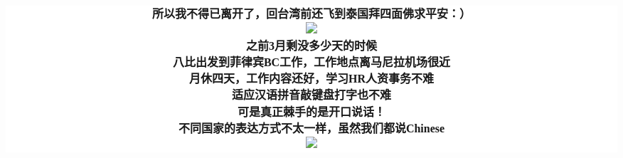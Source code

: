  </div> 
 <div align="left"> 
  <div align="center"> 
   <font face="微软雅黑"><font size="3"><strong>所以我不得已离开了，回台湾前还飞到泰国拜四面佛求平安：）</strong></font></font> 
  </div> 
 </div> 
 <div align="left"> 
  <div align="center"> 
   <ignore_js_op> 
    <img aid="1327200" src="https://bbs.boniu123.cc/data/attachment/forum/202001/15/094410n5k4844lk9ov598o.jpg" zoomfile="data/attachment/forum/202001/15/094410n5k4844lk9ov598o.jpg" file="data/attachment/forum/202001/15/094410n5k4844lk9ov598o.jpg" width="768" inpost="1"> 
    <div class="tip tip_4 aimg_tip" id="aimg_1327200_menu" style="position: absolute; display: none" disautofocus="true"> 
     <div class="xs0"> 
      <p><strong>2.jpg</strong> <em class="xg1">(180.67 KB, 下载次数: 0)</em></p> 
      <p> <a href="forum.php?mod=attachment&amp;aid=MTMyNzIwMHwyODI4ZWJhZnwxNTc5MTM5NTgzfDB8NTUxNzEy&amp;nothumb=yes" target="_blank">下载附件</a> &nbsp;<a href="javascript:;" onclick="showWindow(this.id, this.getAttribute('url'), 'get', 0);" id="savephoto_1327200" url="home.php?mod=spacecp&amp;ac=album&amp;op=saveforumphoto&amp;aid=1327200&amp;handlekey=savephoto_1327200">保存到相册</a> </p> 
      <p class="xg1 y"><span title="2020-1-15 09:44">昨天&nbsp;09:44</span> 上传</p> 
     </div> 
     <div class="tip_horn"></div> 
    </div> 
   </ignore_js_op> 
  </div> 
 </div> 
 <div align="left"> 
  <div align="center"> 
   <font face="微软雅黑"><font size="3"><strong>之前3月剩没多少天的时候</strong></font></font> 
  </div> 
 </div> 
 <div align="left"> 
  <div align="center"> 
   <font face="微软雅黑"><font size="3"><strong>八比出发到菲律宾BC工作，工作地点离马尼拉机场很近</strong></font></font> 
  </div> 
 </div> 
 <div align="left"> 
  <div align="center"> 
   <font face="微软雅黑"><font size="3"><strong>月休四天，工作内容还好，学习HR人资事务不难</strong></font></font> 
  </div> 
 </div> 
 <div align="left"> 
  <div align="center"> 
   <font face="微软雅黑"><font size="3"><strong>适应汉语拼音敲键盘打字也不难</strong></font></font> 
  </div> 
 </div> 
 <div align="left"> 
  <div align="center"> 
   <font face="微软雅黑"><font size="3"><strong>可是真正棘手的是开口说话！</strong></font></font> 
  </div> 
 </div> 
 <div align="left"> 
  <div align="center"> 
   <font face="微软雅黑"><font size="3"><strong>不同国家的表达方式不太一样，虽然我们都说Chinese </strong></font></font> 
  </div> 
 </div> 
 <div align="left"> 
  <div align="center"> 
   <ignore_js_op> 
    <img aid="1327201" src="https://bbs.boniu123.cc/data/attachment/forum/202001/15/094411y9os0es9d09jzaqj.jpg" zoomfile="data/attachment/forum/202001/15/094411y9os0es9d09jzaqj.jpg" file="data/attachment/forum/202001/15/094411y9os0es9d09jzaqj.jpg" width="768" inpost="1"> 
    <div class="tip tip_4 aimg_tip" id="aimg_1327201_menu" style="position: absolute; display: none" disautofocus="true"> 
     <div class="xs0"> 